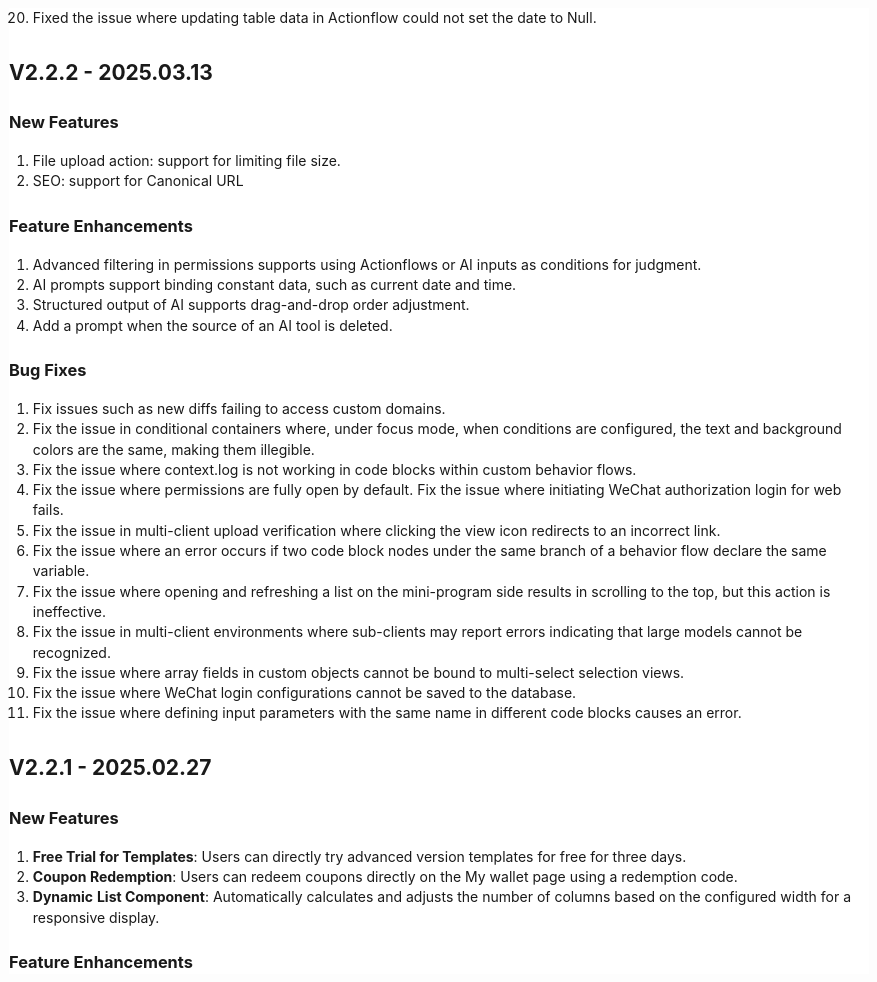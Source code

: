 20. Fixed the issue where updating table data in Actionflow could not set the date to Null.

## V2.2.2 - 2025.03.13

### New Features

1. File upload action: support for limiting file size.
2. SEO: support for Canonical URL

### Feature Enhancements

1. Advanced filtering in permissions supports using Actionflows or AI inputs as conditions for judgment.
2. AI prompts support binding constant data, such as current date and time.
3. Structured output of AI supports drag-and-drop order adjustment.
4. Add a prompt when the source of an AI tool is deleted.

### Bug Fixes

1. Fix issues such as new diffs failing to access custom domains.
2. Fix the issue in conditional containers where, under focus mode, when conditions are configured, the text and background colors are the same, making them illegible.
3. Fix the issue where context.log is not working in code blocks within custom behavior flows.
4. Fix the issue where permissions are fully open by default. Fix the issue where initiating WeChat authorization login for web fails.
5. Fix the issue in multi-client upload verification where clicking the view icon redirects to an incorrect link.
6. Fix the issue where an error occurs if two code block nodes under the same branch of a behavior flow declare the same variable.
7. Fix the issue where opening and refreshing a list on the mini-program side results in scrolling to the top, but this action is ineffective.
8. Fix the issue in multi-client environments where sub-clients may report errors indicating that large models cannot be recognized.
9. Fix the issue where array fields in custom objects cannot be bound to multi-select selection views.
10. Fix the issue where WeChat login configurations cannot be saved to the database.
11. Fix the issue where defining input parameters with the same name in different code blocks causes an error.

## V2.2.1 - 2025.02.27

### New Features

1. **Free Trial for Templates**: Users can directly try advanced version templates for free for three days.
2. **Coupon Redemption**: Users can redeem coupons directly on the My wallet page using a redemption code.
3. **Dynamic** **List Component**: Automatically calculates and adjusts the number of columns based on the configured width for a responsive display.

### Feature Enhancements
